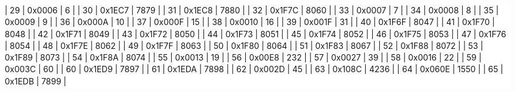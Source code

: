 |      29 | 0x0006      |           6 |
|      30 | 0x1EC7      |        7879 |
|      31 | 0x1EC8      |        7880 |
|      32 | 0x1F7C      |        8060 |
|      33 | 0x0007      |           7 |
|      34 | 0x0008      |           8 |
|      35 | 0x0009      |           9 |
|      36 | 0x000A      |          10 |
|      37 | 0x000F      |          15 |
|      38 | 0x0010      |          16 |
|      39 | 0x001F      |          31 |
|      40 | 0x1F6F      |        8047 |
|      41 | 0x1F70      |        8048 |
|      42 | 0x1F71      |        8049 |
|      43 | 0x1F72      |        8050 |
|      44 | 0x1F73      |        8051 |
|      45 | 0x1F74      |        8052 |
|      46 | 0x1F75      |        8053 |
|      47 | 0x1F76      |        8054 |
|      48 | 0x1F7E      |        8062 |
|      49 | 0x1F7F      |        8063 |
|      50 | 0x1F80      |        8064 |
|      51 | 0x1F83      |        8067 |
|      52 | 0x1F88      |        8072 |
|      53 | 0x1F89      |        8073 |
|      54 | 0x1F8A      |        8074 |
|      55 | 0x0013      |          19 |
|      56 | 0x00E8      |         232 |
|      57 | 0x0027      |          39 |
|      58 | 0x0016      |          22 |
|      59 | 0x003C      |          60 |
|      60 | 0x1ED9      |        7897 |
|      61 | 0x1EDA      |        7898 |
|      62 | 0x002D      |          45 |
|      63 | 0x108C      |        4236 |
|      64 | 0x060E      |        1550 |
|      65 | 0x1EDB      |        7899 |